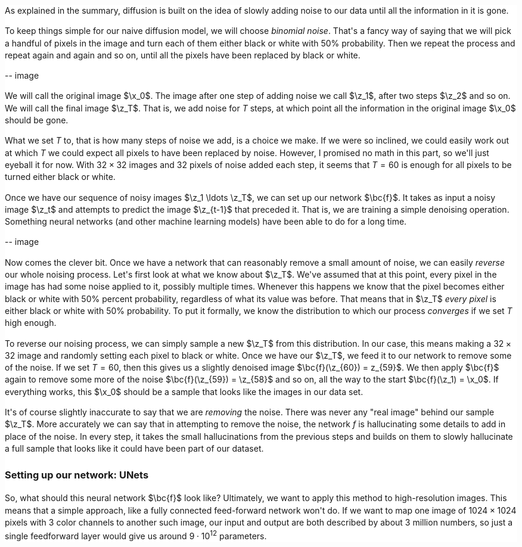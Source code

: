 As explained in the summary, diffusion is built on the idea of slowly adding noise to our data until all the information in it is gone. 

To keep things simple for our naive diffusion model, we will choose _binomial noise_. That's a fancy way of saying that we will pick a handful of pixels in the image and turn each of them either black or white with 50% probability. Then we repeat the process and repeat again and again and so on, until all the pixels have been replaced by black or white. 

-- image

We will call the original image $\x_0$. The image after one step of adding noise we call $\z_1$, after two steps $\z_2$ and so on. We will call the final image $\z_T$. That is, we add noise for $T$ steps, at which point all the information in the original image $\x_0$ should be gone. 

What we set $T$ to, that is how many steps of noise we add, is a choice we make. If we were so inclined, we could easily work out at which $T$ we could expect all pixels to have been replaced by noise. However, I promised no math in this part, so we'll just eyeball it for now. With $32 \times 32$ images and $32$ pixels of noise added each step, it seems that $T=60$ is enough for all pixels to be turned either black or white. 

Once we have our sequence of noisy images $\z_1 \ldots \z_T$, we can set up our network $\bc{f}$. It takes as input a noisy image $\z_t$ and attempts to predict the image $\z_{t-1}$ that preceded it. That is, we are training a simple denoising operation. Something neural networks (and other machine learning models) have been able to do for a long time. 

-- image

Now comes the clever bit. Once we have a network that can reasonably remove a small amount of noise, we can easily _reverse_ our whole noising process. Let's first look at what we know about $\z_T$. We've assumed that at this point, every pixel in the image has had some noise applied to it, possibly multiple times. Whenever this happens we know that the pixel becomes either black or white with 50% percent probability, regardless of what its value was before. That means that in $\z_T$ _every pixel_ is either black or white with 50% probability. To put it formally, we know the distribution to which our process _converges_ if we set $T$ high enough.

To reverse our noising process, we can simply sample a new $\z_T$ from this distribution. In our case, this means making a $32 \times 32$ image and randomly setting each pixel to black or white. Once we have our $\z_T$, we feed it to our network to remove some of the noise. If we set $T=60$, then this gives us a slightly denoised image $\bc{f}(\z_{60}) = z_{59}$. We then apply $\bc{f}$ again to remove some more of the noise $\bc{f}(\z_{59}) = \z_{58}$ and so on, all the way to the start $\bc{f}(\z_1) = \x_0$. If everything works, this $\x_0$ should be a sample that looks like the images in our data set. 

It's of course slightly inaccurate to say that we are _removing_ the noise. There was never any "real image" behind our sample $\z_T$. More accurately we can say that in attempting to remove the noise, the network $f$ is hallucinating some details to add in place of the noise. In every step, it takes the small hallucinations from the previous steps and builds on them to slowly hallucinate a full sample that looks like it could have been part of our dataset.

### Setting up our network: UNets

So, what should this neural network $\bc{f}$ look like? Ultimately, we want to apply this method to high-resolution images. This means that a simple approach, like a fully connected feed-forward network won't do. If we want to map one image of $1024 \times 1024$ pixels with 3 color channels to another such image, our input and output are both described by about 3 million numbers, so just a single feedforward layer would give us around $9 \cdot 10^12$ parameters. 
